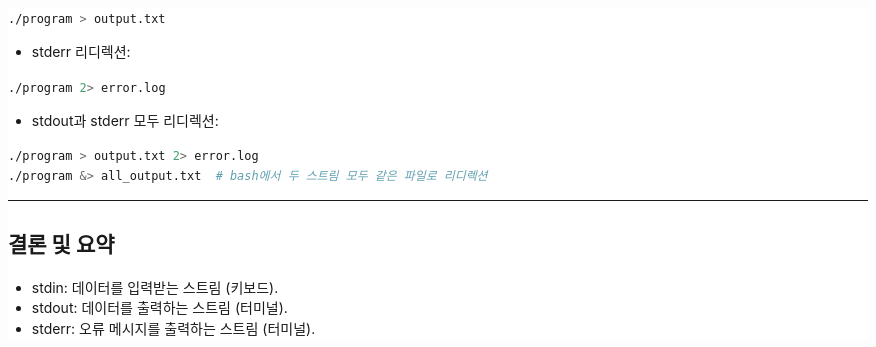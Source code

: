 ```bash
./program > output.txt
```

* stderr 리디렉션:

```bash
./program 2> error.log
```

* stdout과 stderr 모두 리디렉션:

```bash
./program > output.txt 2> error.log
./program &> all_output.txt  # bash에서 두 스트림 모두 같은 파일로 리디렉션
```

---

## 결론 및 요약

* stdin: 데이터를 입력받는 스트림 (키보드).
* stdout: 데이터를 출력하는 스트림 (터미널).
* stderr: 오류 메시지를 출력하는 스트림 (터미널).
